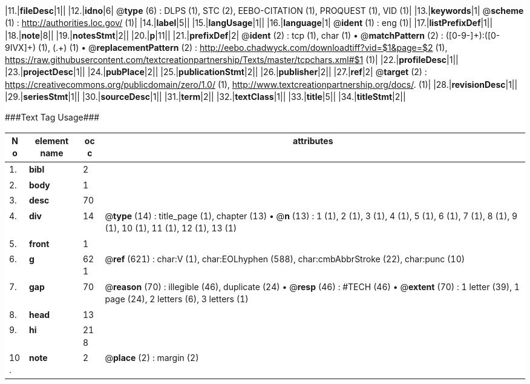 |11.|__fileDesc__|1||
|12.|__idno__|6| @__type__ (6) : DLPS (1), STC (2), EEBO-CITATION (1), PROQUEST (1), VID (1)|
|13.|__keywords__|1| @__scheme__ (1) : http://authorities.loc.gov/ (1)|
|14.|__label__|5||
|15.|__langUsage__|1||
|16.|__language__|1| @__ident__ (1) : eng (1)|
|17.|__listPrefixDef__|1||
|18.|__note__|8||
|19.|__notesStmt__|2||
|20.|__p__|11||
|21.|__prefixDef__|2| @__ident__ (2) : tcp (1), char (1)  •  @__matchPattern__ (2) : ([0-9\-]+):([0-9IVX]+) (1), (.+) (1)  •  @__replacementPattern__ (2) : http://eebo.chadwyck.com/downloadtiff?vid=$1&page=$2 (1), https://raw.githubusercontent.com/textcreationpartnership/Texts/master/tcpchars.xml#$1 (1)|
|22.|__profileDesc__|1||
|23.|__projectDesc__|1||
|24.|__pubPlace__|2||
|25.|__publicationStmt__|2||
|26.|__publisher__|2||
|27.|__ref__|2| @__target__ (2) : https://creativecommons.org/publicdomain/zero/1.0/ (1), http://www.textcreationpartnership.org/docs/. (1)|
|28.|__revisionDesc__|1||
|29.|__seriesStmt__|1||
|30.|__sourceDesc__|1||
|31.|__term__|2||
|32.|__textClass__|1||
|33.|__title__|5||
|34.|__titleStmt__|2||


###Text Tag Usage###

|No|element name|occ|attributes|
|---|---|---|---|
|1.|__bibl__|2||
|2.|__body__|1||
|3.|__desc__|70||
|4.|__div__|14| @__type__ (14) : title_page (1), chapter (13)  •  @__n__ (13) : 1 (1), 2 (1), 3 (1), 4 (1), 5 (1), 6 (1), 7 (1), 8 (1), 9 (1), 10 (1), 11 (1), 12 (1), 13 (1)|
|5.|__front__|1||
|6.|__g__|621| @__ref__ (621) : char:V (1), char:EOLhyphen (588), char:cmbAbbrStroke (22), char:punc (10)|
|7.|__gap__|70| @__reason__ (70) : illegible (46), duplicate (24)  •  @__resp__ (46) : #TECH (46)  •  @__extent__ (70) : 1 letter (39), 1 page (24), 2 letters (6), 3 letters (1)|
|8.|__head__|13||
|9.|__hi__|218||
|10.|__note__|2| @__place__ (2) : margin (2)|